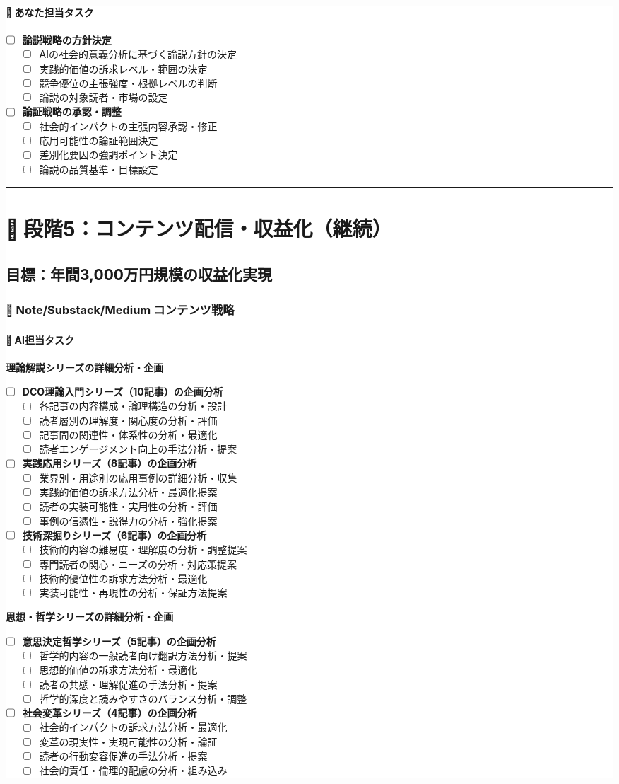 #### **👤 あなた担当タスク**
- [ ] **論説戦略の方針決定**
  - [ ] AIの社会的意義分析に基づく論説方針の決定
  - [ ] 実践的価値の訴求レベル・範囲の決定
  - [ ] 競争優位の主張強度・根拠レベルの判断
  - [ ] 論説の対象読者・市場の設定

- [ ] **論証戦略の承認・調整**
  - [ ] 社会的インパクトの主張内容承認・修正
  - [ ] 応用可能性の論証範囲決定
  - [ ] 差別化要因の強調ポイント決定
  - [ ] 論説の品質基準・目標設定

---

# 📅 段階5：コンテンツ配信・収益化（継続）
## 目標：年間3,000万円規模の収益化実現

### 📖 Note/Substack/Medium コンテンツ戦略

#### **🤖 AI担当タスク**

**理論解説シリーズの詳細分析・企画**
- [ ] **DCO理論入門シリーズ（10記事）の企画分析**
  - [ ] 各記事の内容構成・論理構造の分析・設計
  - [ ] 読者層別の理解度・関心度の分析・評価
  - [ ] 記事間の関連性・体系性の分析・最適化
  - [ ] 読者エンゲージメント向上の手法分析・提案

- [ ] **実践応用シリーズ（8記事）の企画分析**
  - [ ] 業界別・用途別の応用事例の詳細分析・収集
  - [ ] 実践的価値の訴求方法分析・最適化提案
  - [ ] 読者の実装可能性・実用性の分析・評価
  - [ ] 事例の信憑性・説得力の分析・強化提案

- [ ] **技術深掘りシリーズ（6記事）の企画分析**
  - [ ] 技術的内容の難易度・理解度の分析・調整提案
  - [ ] 専門読者の関心・ニーズの分析・対応策提案
  - [ ] 技術的優位性の訴求方法分析・最適化
  - [ ] 実装可能性・再現性の分析・保証方法提案

**思想・哲学シリーズの詳細分析・企画**
- [ ] **意思決定哲学シリーズ（5記事）の企画分析**
  - [ ] 哲学的内容の一般読者向け翻訳方法分析・提案
  - [ ] 思想的価値の訴求方法分析・最適化
  - [ ] 読者の共感・理解促進の手法分析・提案
  - [ ] 哲学的深度と読みやすさのバランス分析・調整

- [ ] **社会変革シリーズ（4記事）の企画分析**
  - [ ] 社会的インパクトの訴求方法分析・最適化
  - [ ] 変革の現実性・実現可能性の分析・論証
  - [ ] 読者の行動変容促進の手法分析・提案
  - [ ] 社会的責任・倫理的配慮の分析・組み込み
